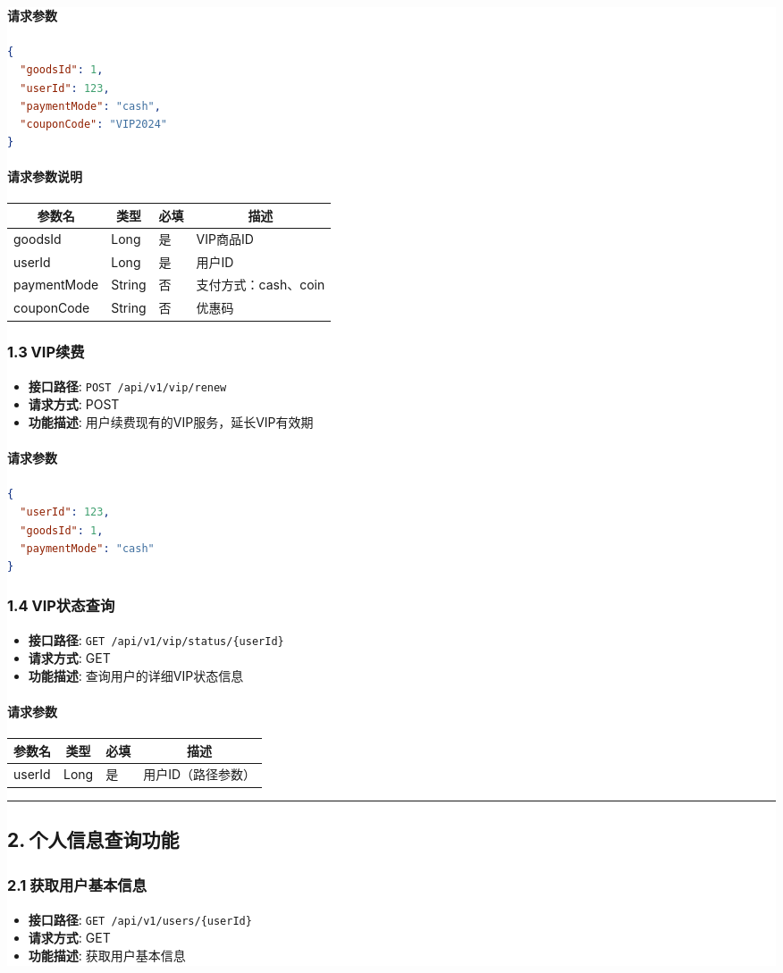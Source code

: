 #### 请求参数
```json
{
  "goodsId": 1,
  "userId": 123,
  "paymentMode": "cash",
  "couponCode": "VIP2024"
}
```

#### 请求参数说明
| 参数名 | 类型 | 必填 | 描述 |
|--------|------|------|------|
| goodsId | Long | 是 | VIP商品ID |
| userId | Long | 是 | 用户ID |
| paymentMode | String | 否 | 支付方式：cash、coin |
| couponCode | String | 否 | 优惠码 |

### 1.3 VIP续费
- **接口路径**: `POST /api/v1/vip/renew`
- **请求方式**: POST
- **功能描述**: 用户续费现有的VIP服务，延长VIP有效期

#### 请求参数
```json
{
  "userId": 123,
  "goodsId": 1,
  "paymentMode": "cash"
}
```

### 1.4 VIP状态查询
- **接口路径**: `GET /api/v1/vip/status/{userId}`
- **请求方式**: GET
- **功能描述**: 查询用户的详细VIP状态信息

#### 请求参数
| 参数名 | 类型 | 必填 | 描述 |
|--------|------|------|------|
| userId | Long | 是 | 用户ID（路径参数） |

---

## 2. 个人信息查询功能

### 2.1 获取用户基本信息
- **接口路径**: `GET /api/v1/users/{userId}`
- **请求方式**: GET
- **功能描述**: 获取用户基本信息
